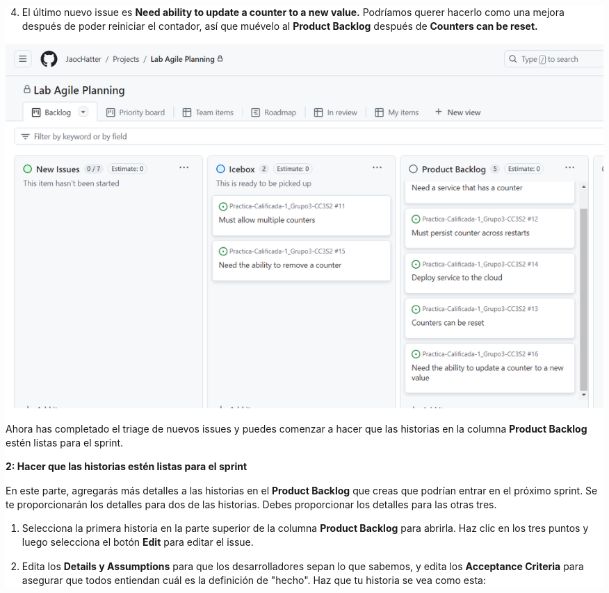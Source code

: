 4. El último nuevo issue es **Need ability to update a counter to a new value.** Podríamos querer hacerlo como una mejora después de poder reiniciar el contador, así que muévelo al **Product Backlog** después de **Counters can be reset.**

![alt text](imagenes/image-29.png)

Ahora has completado el triage de nuevos issues y puedes comenzar a hacer que las historias en la columna **Product Backlog** estén listas para el sprint.

**2: Hacer que las historias estén listas para el sprint**

En este parte, agregarás más detalles a las historias en el **Product Backlog** que creas que podrían entrar en el próximo sprint. Se te proporcionarán los detalles para dos de las historias. Debes proporcionar los detalles para las otras tres.

1. Selecciona la primera historia en la parte superior de la columna **Product Backlog** para abrirla. Haz clic en los tres puntos y luego selecciona el botón **Edit** para editar el issue.

2. Edita los **Details y Assumptions** para que los desarrolladores sepan lo que sabemos, y edita los **Acceptance Criteria** para asegurar que todos entiendan cuál es la definición de "hecho". Haz que tu historia se vea como esta:
